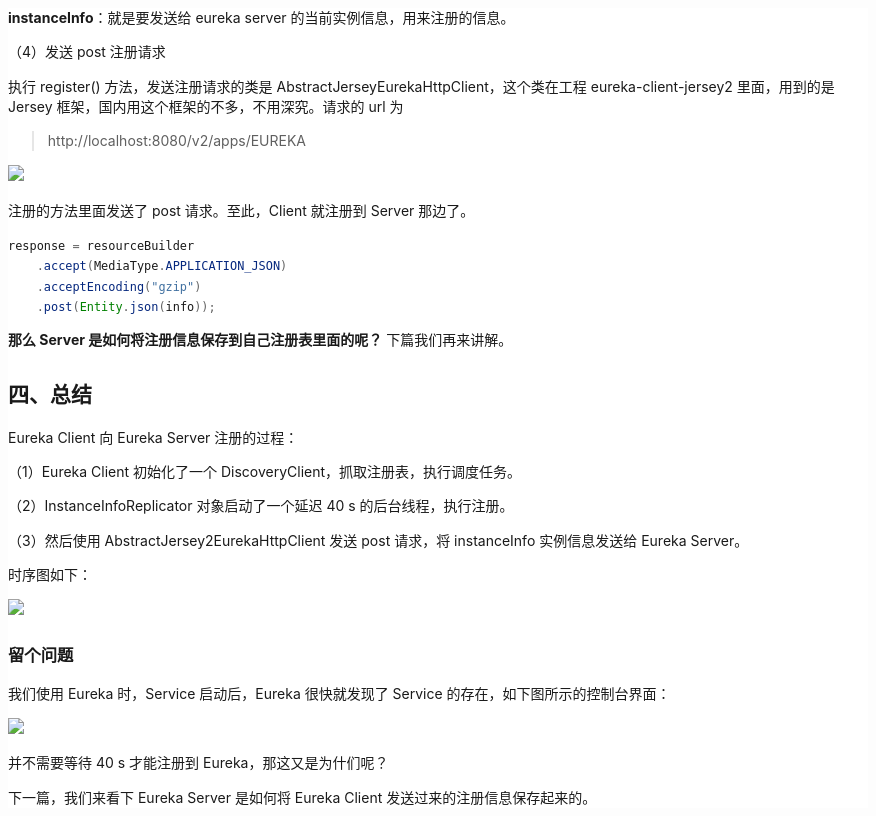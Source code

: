 **instanceInfo**：就是要发送给 eureka server 的当前实例信息，用来注册的信息。

（4）发送 post 注册请求

执行 register() 方法，发送注册请求的类是 AbstractJerseyEurekaHttpClient，这个类在工程 eureka-client-jersey2 里面，用到的是 Jersey 框架，国内用这个框架的不多，不用深究。请求的 url 为 

> http://localhost:8080/v2/apps/EUREKA

![](https://img-blog.csdnimg.cn/img_convert/fbb55a2f355c902f35c9929a11896552.png)

注册的方法里面发送了 post 请求。至此，Client 就注册到 Server 那边了。

```java
response = resourceBuilder
    .accept(MediaType.APPLICATION_JSON)
    .acceptEncoding("gzip")
    .post(Entity.json(info));
```

**那么 Server 是如何将注册信息保存到自己注册表里面的呢？** 下篇我们再来讲解。

## 四、总结

Eureka Client 向 Eureka Server 注册的过程：

（1）Eureka Client 初始化了一个 DiscoveryClient，抓取注册表，执行调度任务。

（2）InstanceInfoReplicator 对象启动了一个延迟 40 s 的后台线程，执行注册。

（3）然后使用 AbstractJersey2EurekaHttpClient 发送 post 请求，将 instanceInfo 实例信息发送给 Eureka Server。

时序图如下：

![](https://img-blog.csdnimg.cn/img_convert/a4b126f54420f20fd51084fccfadfc26.png)

### 留个问题

我们使用 Eureka 时，Service 启动后，Eureka 很快就发现了 Service 的存在，如下图所示的控制台界面：

![](https://img-blog.csdnimg.cn/img_convert/241d1a835c1f283aed81778c3482726a.png)

并不需要等待 40 s 才能注册到 Eureka，那这又是为什们呢？

下一篇，我们来看下 Eureka Server 是如何将 Eureka Client 发送过来的注册信息保存起来的。

